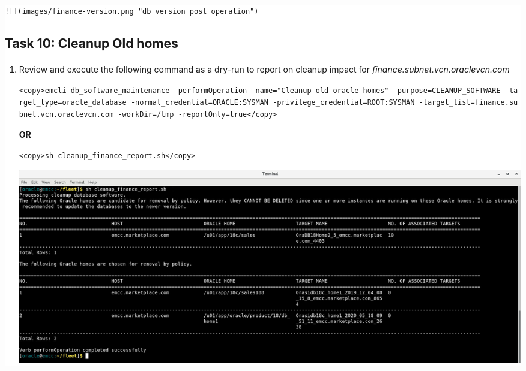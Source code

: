     ![](images/finance-version.png "db version post operation")
## Task 10: Cleanup Old homes

1. Review and execute the following command as a dry-run to report on cleanup impact for *finance.subnet.vcn.oraclevcn.com*  

    ```
    <copy>emcli db_software_maintenance -performOperation -name="Cleanup old oracle homes" -purpose=CLEANUP_SOFTWARE -target_type=oracle_database -normal_credential=ORACLE:SYSMAN -privilege_credential=ROOT:SYSMAN -target_list=finance.subnet.vcn.oraclevcn.com -workDir=/tmp -reportOnly=true</copy>
    ```

    **OR**

    ```
    <copy>sh cleanup_finance_report.sh</copy>
    ```

    ![](images/finance-cleanup-report.png " ")
